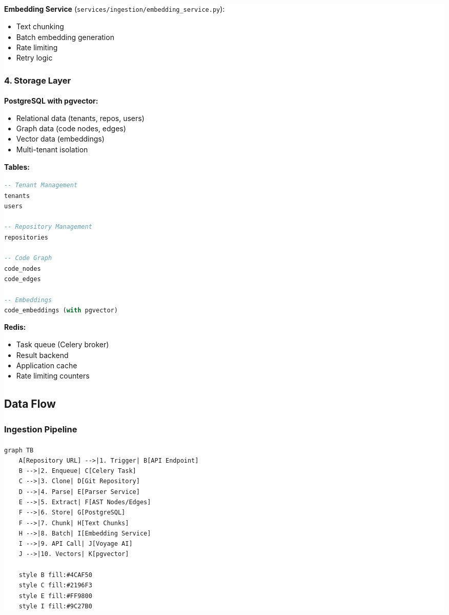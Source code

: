 **Embedding Service** (`services/ingestion/embedding_service.py`):
- Text chunking
- Batch embedding generation
- Rate limiting
- Retry logic

### 4. Storage Layer

**PostgreSQL with pgvector:**
- Relational data (tenants, repos, users)
- Graph data (code nodes, edges)
- Vector data (embeddings)
- Multi-tenant isolation

**Tables:**
```sql
-- Tenant Management
tenants
users

-- Repository Management
repositories

-- Code Graph
code_nodes
code_edges

-- Embeddings
code_embeddings (with pgvector)
```

**Redis:**
- Task queue (Celery broker)
- Result backend
- Application cache
- Rate limiting counters

## Data Flow

### Ingestion Pipeline

```mermaid
graph TB
    A[Repository URL] -->|1. Trigger| B[API Endpoint]
    B -->|2. Enqueue| C[Celery Task]
    C -->|3. Clone| D[Git Repository]
    D -->|4. Parse| E[Parser Service]
    E -->|5. Extract| F[AST Nodes/Edges]
    F -->|6. Store| G[PostgreSQL]
    F -->|7. Chunk| H[Text Chunks]
    H -->|8. Batch| I[Embedding Service]
    I -->|9. API Call| J[Voyage AI]
    J -->|10. Vectors| K[pgvector]

    style B fill:#4CAF50
    style C fill:#2196F3
    style E fill:#FF9800
    style I fill:#9C27B0
```
